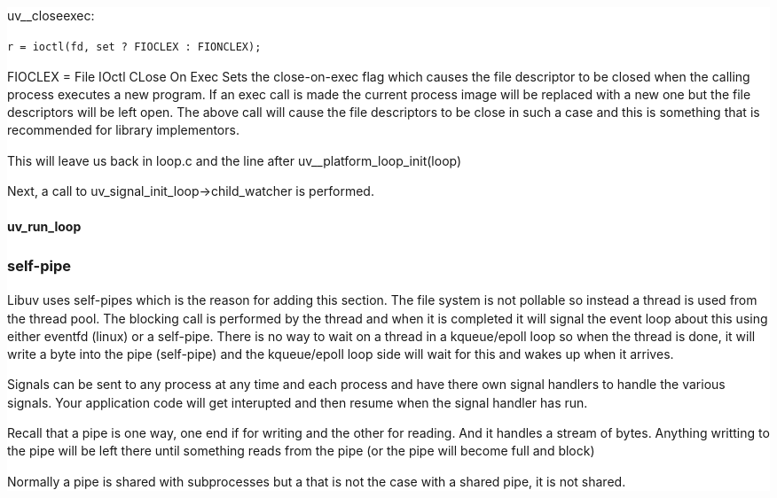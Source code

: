 uv__closeexec:

    r = ioctl(fd, set ? FIOCLEX : FIONCLEX);

FIOCLEX  = File IOctl CLose On Exec
Sets the close-on-exec flag which causes the file descriptor to be closed when the calling 
process executes a new program.
If an exec call is made the current process image will be replaced with a new one but the file descriptors
will be left open. The above call will cause the file descriptors to be close in such a case and this is 
something that is recommended for library implementors. 

This will leave us back in loop.c and the line after uv__platform_loop_init(loop)

Next, a call to uv_signal_init_loop->child_watcher is performed.

#### uv_run_loop


### self-pipe
Libuv uses self-pipes which is the reason for adding this section.
The file system is not pollable so instead a thread is used from the thread pool. The blocking call is performed
by the thread and when it is completed it will signal the event loop about this using either eventfd (linux) or a self-pipe. There is no way to wait on a thread in a kqueue/epoll loop so when the thread is done, it will write a byte into the pipe (self-pipe) and the kqueue/epoll loop side will wait for this and wakes up when it arrives.

Signals can be sent to any process at any time and each process and have there own signal handlers to handle
the various signals. Your application code will get interupted and then resume when the signal handler has run.

Recall that a pipe is one way, one end if for writing and the other for reading. And it handles a stream of 
bytes. Anything writting to the pipe will be left there until something reads from the pipe (or the pipe will
become full and block)

Normally a pipe is shared with subprocesses but a that is not the case with a shared pipe, it is not shared.
